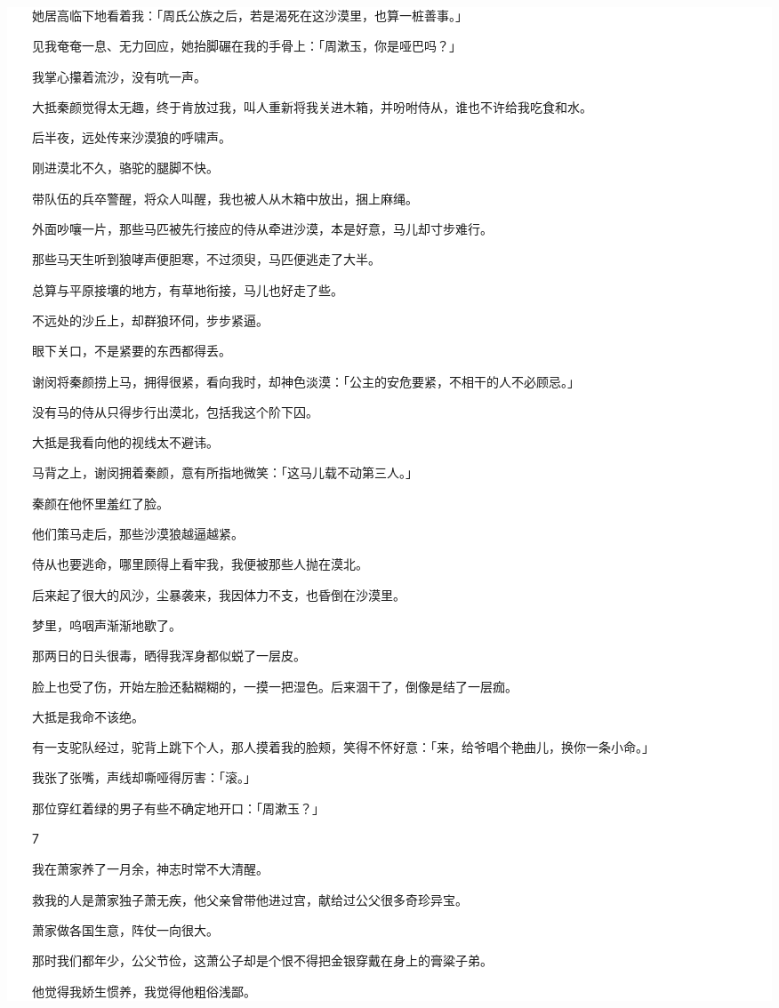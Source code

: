 &emsp;&emsp;她居高临下地看着我：「周氏公族之后，若是渴死在这沙漠里，也算一桩善事。」  
  
&emsp;&emsp;见我奄奄一息、无力回应，她抬脚碾在我的手骨上：「周漱玉，你是哑巴吗？」  
  
&emsp;&emsp;我掌心攥着流沙，没有吭一声。  
  
&emsp;&emsp;大抵秦颜觉得太无趣，终于肯放过我，叫人重新将我关进木箱，并吩咐侍从，谁也不许给我吃食和水。  
  
&emsp;&emsp;后半夜，远处传来沙漠狼的呼啸声。  
  
&emsp;&emsp;刚进漠北不久，骆驼的腿脚不快。  
  
&emsp;&emsp;带队伍的兵卒警醒，将众人叫醒，我也被人从木箱中放出，捆上麻绳。  
  
&emsp;&emsp;外面吵嚷一片，那些马匹被先行接应的侍从牵进沙漠，本是好意，马儿却寸步难行。  
  
&emsp;&emsp;那些马天生听到狼哮声便胆寒，不过须臾，马匹便逃走了大半。  
  
&emsp;&emsp;总算与平原接壤的地方，有草地衔接，马儿也好走了些。  
  
&emsp;&emsp;不远处的沙丘上，却群狼环伺，步步紧逼。  
  
&emsp;&emsp;眼下关口，不是紧要的东西都得丢。  
  
&emsp;&emsp;谢闵将秦颜捞上马，拥得很紧，看向我时，却神色淡漠：「公主的安危要紧，不相干的人不必顾忌。」  
  
&emsp;&emsp;没有马的侍从只得步行出漠北，包括我这个阶下囚。  
  
&emsp;&emsp;大抵是我看向他的视线太不避讳。  
  
&emsp;&emsp;马背之上，谢闵拥着秦颜，意有所指地微笑：「这马儿载不动第三人。」  
  
&emsp;&emsp;秦颜在他怀里羞红了脸。  
  
&emsp;&emsp;他们策马走后，那些沙漠狼越逼越紧。  
  
&emsp;&emsp;侍从也要逃命，哪里顾得上看牢我，我便被那些人抛在漠北。  
  
&emsp;&emsp;后来起了很大的风沙，尘暴袭来，我因体力不支，也昏倒在沙漠里。  
  
&emsp;&emsp;梦里，呜咽声渐渐地歇了。  
  
&emsp;&emsp;那两日的日头很毒，晒得我浑身都似蜕了一层皮。  
  
&emsp;&emsp;脸上也受了伤，开始左脸还黏糊糊的，一摸一把湿色。后来涸干了，倒像是结了一层痂。  
  
&emsp;&emsp;大抵是我命不该绝。  
  
&emsp;&emsp;有一支驼队经过，驼背上跳下个人，那人摸着我的脸颊，笑得不怀好意：「来，给爷唱个艳曲儿，换你一条小命。」  
  
&emsp;&emsp;我张了张嘴，声线却嘶哑得厉害：「滚。」  
  
&emsp;&emsp;那位穿红着绿的男子有些不确定地开口：「周漱玉？」  
  
&emsp;&emsp;7  
  
&emsp;&emsp;我在萧家养了一月余，神志时常不大清醒。  
  
&emsp;&emsp;救我的人是萧家独子萧无疾，他父亲曾带他进过宫，献给过公父很多奇珍异宝。  
  
&emsp;&emsp;萧家做各国生意，阵仗一向很大。  
  
&emsp;&emsp;那时我们都年少，公父节俭，这萧公子却是个恨不得把金银穿戴在身上的膏粱子弟。  
  
&emsp;&emsp;他觉得我娇生惯养，我觉得他粗俗浅鄙。  
  